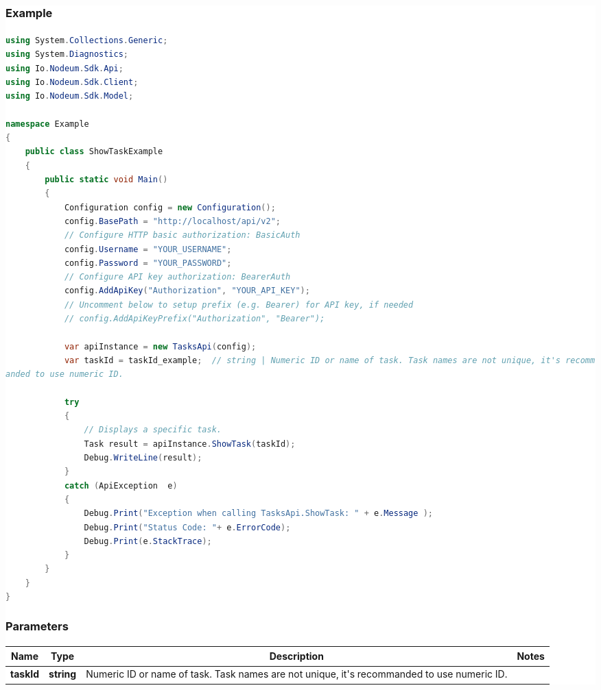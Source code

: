 ### Example
```csharp
using System.Collections.Generic;
using System.Diagnostics;
using Io.Nodeum.Sdk.Api;
using Io.Nodeum.Sdk.Client;
using Io.Nodeum.Sdk.Model;

namespace Example
{
    public class ShowTaskExample
    {
        public static void Main()
        {
            Configuration config = new Configuration();
            config.BasePath = "http://localhost/api/v2";
            // Configure HTTP basic authorization: BasicAuth
            config.Username = "YOUR_USERNAME";
            config.Password = "YOUR_PASSWORD";
            // Configure API key authorization: BearerAuth
            config.AddApiKey("Authorization", "YOUR_API_KEY");
            // Uncomment below to setup prefix (e.g. Bearer) for API key, if needed
            // config.AddApiKeyPrefix("Authorization", "Bearer");

            var apiInstance = new TasksApi(config);
            var taskId = taskId_example;  // string | Numeric ID or name of task. Task names are not unique, it's recommanded to use numeric ID.

            try
            {
                // Displays a specific task.
                Task result = apiInstance.ShowTask(taskId);
                Debug.WriteLine(result);
            }
            catch (ApiException  e)
            {
                Debug.Print("Exception when calling TasksApi.ShowTask: " + e.Message );
                Debug.Print("Status Code: "+ e.ErrorCode);
                Debug.Print(e.StackTrace);
            }
        }
    }
}
```

### Parameters

Name | Type | Description  | Notes
------------- | ------------- | ------------- | -------------
 **taskId** | **string**| Numeric ID or name of task. Task names are not unique, it&#39;s recommanded to use numeric ID. | 
